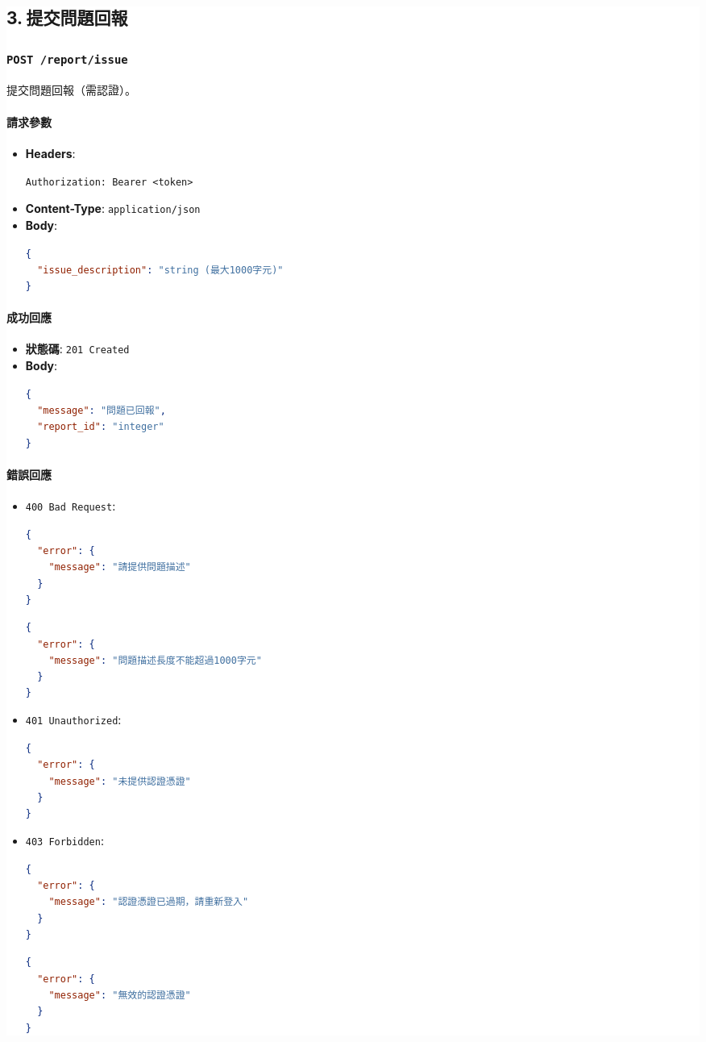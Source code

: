 
## 3. 提交問題回報
### `POST /report/issue`
提交問題回報（需認證）。
#### 請求參數
- **Headers**:
  ```
  Authorization: Bearer <token>
  ```
- **Content-Type**: `application/json`
- **Body**:
  ```json
  {
    "issue_description": "string (最大1000字元)"
  }
  ```

#### 成功回應
- **狀態碼**: `201 Created`
- **Body**:
  ```json
  {
    "message": "問題已回報",
    "report_id": "integer"
  }
  ```

#### 錯誤回應
- `400 Bad Request`:
  ```json
  {
    "error": {
      "message": "請提供問題描述"
    }
  }
  ```
  ```json
  {
    "error": {
      "message": "問題描述長度不能超過1000字元"
    }
  }
  ```
- `401 Unauthorized`:
  ```json
  {
    "error": {
      "message": "未提供認證憑證"
    }
  }
  ```
- `403 Forbidden`:
  ```json
  {
    "error": {
      "message": "認證憑證已過期，請重新登入"
    }
  }
  ```
  ```json
  {
    "error": {
      "message": "無效的認證憑證"
    }
  }
  ```